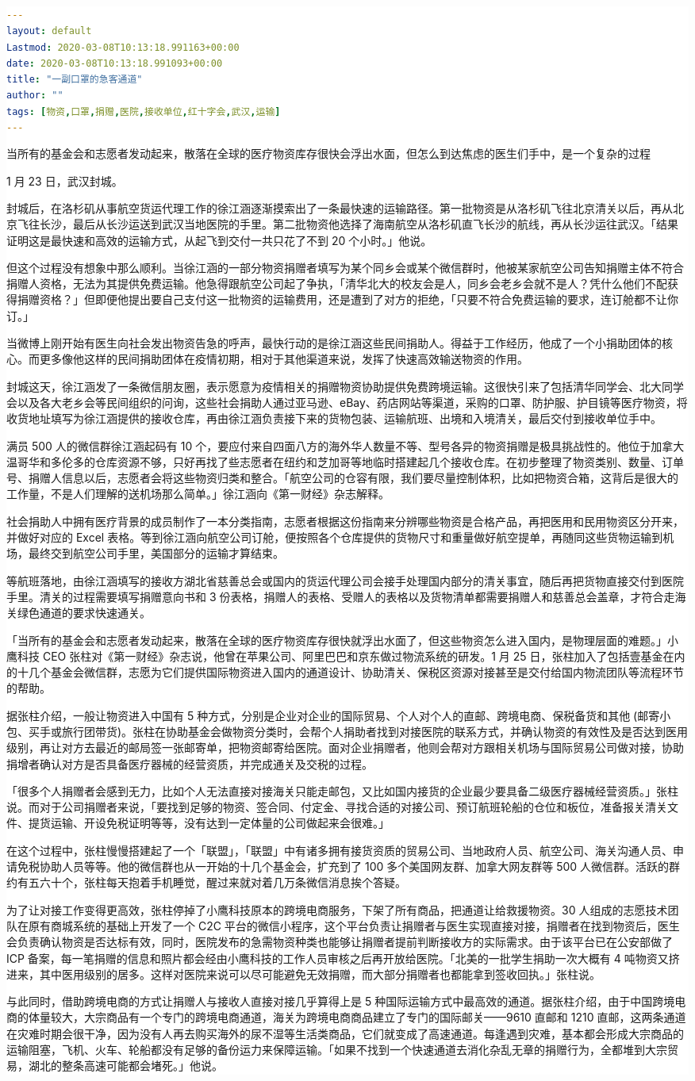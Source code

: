 ```yaml
---
layout: default
Lastmod: 2020-03-08T10:13:18.991163+00:00
date: 2020-03-08T10:13:18.991093+00:00
title: "一副口罩的急客通道"
author: ""
tags: [物资,口罩,捐赠,医院,接收单位,红十字会,武汉,运输]
---
```


当所有的基金会和志愿者发动起来，散落在全球的医疗物资库存很快会浮出水面，但怎么到达焦虑的医生们手中，是一个复杂的过程

1 月 23 日，武汉封城。

封城后，在洛杉矶从事航空货运代理工作的徐江涵逐渐摸索出了一条最快速的运输路径。第一批物资是从洛杉矶飞往北京清关以后，再从北京飞往长沙，最后从长沙运送到武汉当地医院的手里。第二批物资他选择了海南航空从洛杉矶直飞长沙的航线，再从长沙运往武汉。「结果证明这是最快速和高效的运输方式，从起飞到交付一共只花了不到 20 个小时。」他说。

但这个过程没有想象中那么顺利。当徐江涵的一部分物资捐赠者填写为某个同乡会或某个微信群时，他被某家航空公司告知捐赠主体不符合捐赠人资格，无法为其提供免费运输。他急得跟航空公司起了争执，「清华北大的校友会是人，同乡会老乡会就不是人？凭什么他们不配获得捐赠资格？」但即便他提出要自己支付这一批物资的运输费用，还是遭到了对方的拒绝，「只要不符合免费运输的要求，连订舱都不让你订。」

当微博上刚开始有医生向社会发出物资告急的呼声，最快行动的是徐江涵这些民间捐助人。得益于工作经历，他成了一个小捐助团体的核心。而更多像他这样的民间捐助团体在疫情初期，相对于其他渠道来说，发挥了快速高效输送物资的作用。

封城这天，徐江涵发了一条微信朋友圈，表示愿意为疫情相关的捐赠物资协助提供免费跨境运输。这很快引来了包括清华同学会、北大同学会以及各大老乡会等民间组织的问询，这些社会捐助人通过亚马逊、eBay、药店网站等渠道，采购的口罩、防护服、护目镜等医疗物资，将收货地址填写为徐江涵提供的接收仓库，再由徐江涵负责接下来的货物包装、运输航班、出境和入境清关，最后交付到接收单位手中。

满员 500 人的微信群徐江涵起码有 10 个，要应付来自四面八方的海外华人数量不等、型号各异的物资捐赠是极具挑战性的。他位于加拿大温哥华和多伦多的仓库资源不够，只好再找了些志愿者在纽约和芝加哥等地临时搭建起几个接收仓库。在初步整理了物资类别、数量、订单号、捐赠人信息以后，志愿者会将这些物资归类和整合。「航空公司的仓容有限，我们要尽量控制体积，比如把物资合箱，这背后是很大的工作量，不是人们理解的送机场那么简单。」徐江涵向《第一财经》杂志解释。

社会捐助人中拥有医疗背景的成员制作了一本分类指南，志愿者根据这份指南来分辨哪些物资是合格产品，再把医用和民用物资区分开来，并做好对应的 Excel 表格。等到徐江涵向航空公司订舱，便按照各个仓库提供的货物尺寸和重量做好航空提单，再随同这些货物运输到机场，最终交到航空公司手里，美国部分的运输才算结束。

等航班落地，由徐江涵填写的接收方湖北省慈善总会或国内的货运代理公司会接手处理国内部分的清关事宜，随后再把货物直接交付到医院手里。清关的过程需要填写捐赠意向书和 3 份表格，捐赠人的表格、受赠人的表格以及货物清单都需要捐赠人和慈善总会盖章，才符合走海关绿色通道的要求快速通关。

「当所有的基金会和志愿者发动起来，散落在全球的医疗物资库存很快就浮出水面了，但这些物资怎么进入国内，是物理层面的难题。」小鹰科技 CEO 张柱对《第一财经》杂志说，他曾在苹果公司、阿里巴巴和京东做过物流系统的研发。1 月 25 日，张柱加入了包括壹基金在内的十几个基金会微信群，志愿为它们提供国际物资进入国内的通道设计、协助清关、保税区资源对接甚至是交付给国内物流团队等流程环节的帮助。

据张柱介绍，一般让物资进入中国有 5 种方式，分别是企业对企业的国际贸易、个人对个人的直邮、跨境电商、保税备货和其他 (邮寄小包、买手或旅行团带货)。张柱在协助基金会做物资分类时，会帮个人捐助者找到对接医院的联系方式，并确认物资的有效性及是否达到医用级别，再让对方去最近的邮局签一张邮寄单，把物资邮寄给医院。面对企业捐赠者，他则会帮对方跟相关机场与国际贸易公司做对接，协助捐增者确认对方是否具备医疗器械的经营资质，并完成通关及交税的过程。

「很多个人捐赠者会感到无力，比如个人无法直接对接海关只能走邮包，又比如国内接货的企业最少要具备二级医疗器械经营资质。」张柱说。而对于公司捐赠者来说，「要找到足够的物资、签合同、付定金、寻找合适的对接公司、预订航班轮船的仓位和板位，准备报关清关文件、提货运输、开设免税证明等等，没有达到一定体量的公司做起来会很难。」

在这个过程中，张柱慢慢搭建起了一个「联盟」，「联盟」中有诸多拥有接货资质的贸易公司、当地政府人员、航空公司、海关沟通人员、申请免税协助人员等等。他的微信群也从一开始的十几个基金会，扩充到了 100 多个美国网友群、加拿大网友群等 500 人微信群。活跃的群约有五六十个，张柱每天抱着手机睡觉，醒过来就对着几万条微信消息挨个答疑。

为了让对接工作变得更高效，张柱停掉了小鹰科技原本的跨境电商服务，下架了所有商品，把通道让给救援物资。30 人组成的志愿技术团队在原有商城系统的基础上开发了一个 C2C 平台的微信小程序，这个平台负责让捐赠者与医生实现直接对接，捐赠者在找到物资后，医生会负责确认物资是否达标有效，同时，医院发布的急需物资种类也能够让捐赠者提前判断接收方的实际需求。由于该平台已在公安部做了 ICP 备案，每一笔捐赠的信息和照片都会经由小鹰科技的工作人员审核之后再开放给医院。「北美的一批学生捐助一次大概有 4 吨物资又挤进来，其中医用级别的居多。这样对医院来说可以尽可能避免无效捐赠，而大部分捐赠者也都能拿到签收回执。」张柱说。

与此同时，借助跨境电商的方式让捐赠人与接收人直接对接几乎算得上是 5 种国际运输方式中最高效的通道。据张柱介绍，由于中国跨境电商的体量较大，大宗商品有一个专门的跨境电商通道，海关为跨境电商商品建立了专门的国际邮关——9610 直邮和 1210 直邮，这两条通道在灾难时期会很干净，因为没有人再去购买海外的尿不湿等生活类商品，它们就变成了高速通道。每逢遇到灾难，基本都会形成大宗商品的运输阻塞，飞机、火车、轮船都没有足够的备份运力来保障运输。「如果不找到一个快速通道去消化杂乱无章的捐赠行为，全都堆到大宗贸易，湖北的整条高速可能都会堵死。」他说。
